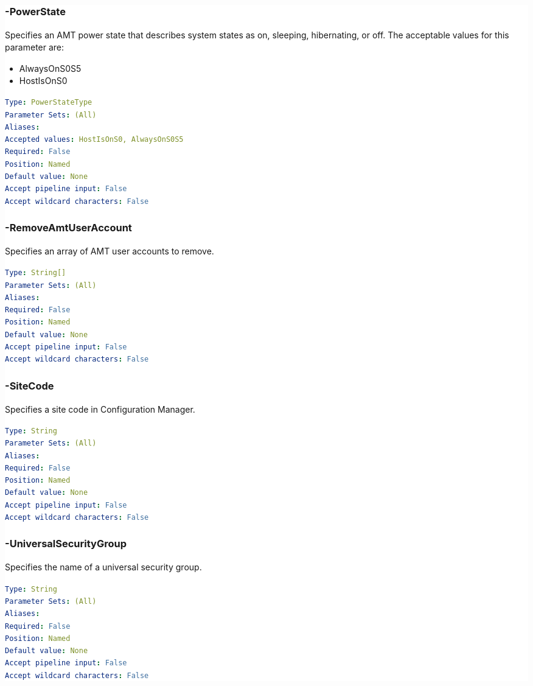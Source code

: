 ### -PowerState
Specifies an AMT power state that describes system states as on, sleeping, hibernating, or off.
The acceptable values for this parameter are:

- AlwaysOnS0S5
- HostIsOnS0

```yaml
Type: PowerStateType
Parameter Sets: (All)
Aliases: 
Accepted values: HostIsOnS0, AlwaysOnS0S5
Required: False
Position: Named
Default value: None
Accept pipeline input: False
Accept wildcard characters: False
```

### -RemoveAmtUserAccount
Specifies an array of AMT user accounts to remove.

```yaml
Type: String[]
Parameter Sets: (All)
Aliases: 
Required: False
Position: Named
Default value: None
Accept pipeline input: False
Accept wildcard characters: False
```

### -SiteCode
Specifies a site code in Configuration Manager.

```yaml
Type: String
Parameter Sets: (All)
Aliases: 
Required: False
Position: Named
Default value: None
Accept pipeline input: False
Accept wildcard characters: False
```

### -UniversalSecurityGroup
Specifies the name of a universal security group.

```yaml
Type: String
Parameter Sets: (All)
Aliases: 
Required: False
Position: Named
Default value: None
Accept pipeline input: False
Accept wildcard characters: False
```
